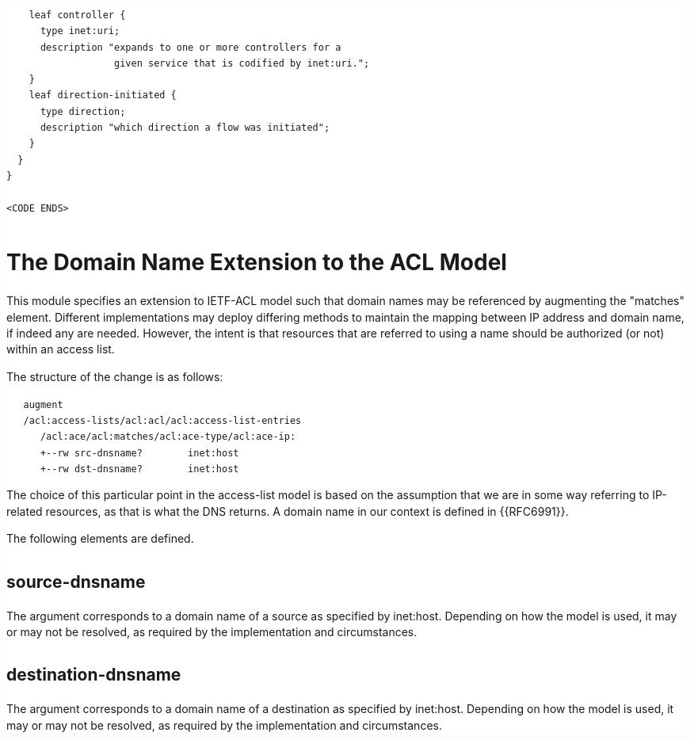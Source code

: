 ~~~~~~~~~~
    leaf controller {
      type inet:uri;
      description "expands to one or more controllers for a
                   given service that is codified by inet:uri.";
    }              
    leaf direction-initiated {
      type direction;
      description "which direction a flow was initiated";
    }
  }
} 

<CODE ENDS>
~~~~~~~~~~


The Domain Name Extension to the ACL Model
==========================================
This module specifies an extension to IETF-ACL model such that domain
names may be referenced by augmenting the "matches" element.
Different implementations may deploy differing methods to maintain the
mapping between IP address and domain name, if indeed any are needed.
However, the intent is that resources that are referred to using a
name should be authorized (or not) within an access list.

The structure of the change is as follows:

~~~~~~~~~~~~~~~~~
   augment
   /acl:access-lists/acl:acl/acl:access-list-entries
      /acl:ace/acl:matches/acl:ace-type/acl:ace-ip:
      +--rw src-dnsname?        inet:host
      +--rw dst-dnsname?        inet:host
~~~~~~~~~~~~~~~~~

The choice of this particular point in the access-list model is based
on the assumption that we are in some way referring to IP-related
resources, as that is what the DNS returns.  A domain name in our
context is defined in {{RFC6991}}.

The following elements are defined.

source-dnsname
--------------
The argument corresponds to a domain name of a source as specified by
inet:host. Depending on how the model is used, it may or may not be
resolved, as required by the implementation and circumstances.

destination-dnsname
------------------- 
The argument corresponds to a domain name of a destination as
specified by inet:host. Depending on how the model is used, it may or
may not be resolved, as required by the implementation and
circumstances.
